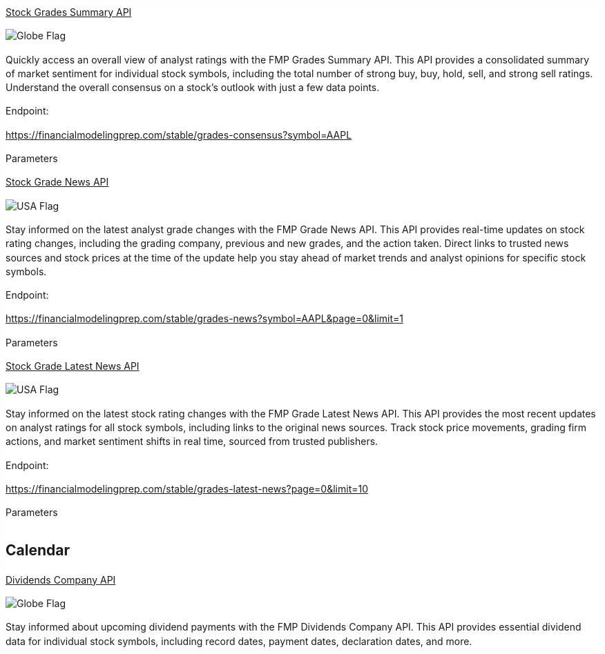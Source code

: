 [Stock Grades Summary API](https://site.financialmodelingprep.com/developer/docs/stable/grades-summary)

![Globe Flag](https://intelligence.financialmodelingprep.com/images/icons/globe_flag.png)

Quickly access an overall view of analyst ratings with the FMP Grades Summary API. This API provides a consolidated summary of market sentiment for individual stock symbols, including the total number of strong buy, buy, hold, sell, and strong sell ratings. Understand the overall consensus on a stock’s outlook with just a few data points.

Endpoint:

https://financialmodelingprep.com/stable/grades-consensus?symbol=AAPL

Parameters

[Stock Grade News API](https://site.financialmodelingprep.com/developer/docs/stable/grade-news)

![USA Flag](https://intelligence.financialmodelingprep.com/images/icons/usa_flag.png)

Stay informed on the latest analyst grade changes with the FMP Grade News API. This API provides real-time updates on stock rating changes, including the grading company, previous and new grades, and the action taken. Direct links to trusted news sources and stock prices at the time of the update help you stay ahead of market trends and analyst opinions for specific stock symbols.

Endpoint:

https://financialmodelingprep.com/stable/grades-news?symbol=AAPL&page=0&limit=1

Parameters

[Stock Grade Latest News API](https://site.financialmodelingprep.com/developer/docs/stable/grade-latest-news)

![USA Flag](https://intelligence.financialmodelingprep.com/images/icons/usa_flag.png)

Stay informed on the latest stock rating changes with the FMP Grade Latest News API. This API provides the most recent updates on analyst ratings for all stock symbols, including links to the original news sources. Track stock price movements, grading firm actions, and market sentiment shifts in real time, sourced from trusted publishers.

Endpoint:

https://financialmodelingprep.com/stable/grades-latest-news?page=0&limit=10

Parameters

## Calendar

[Dividends Company API](https://site.financialmodelingprep.com/developer/docs/stable/dividends-company)

![Globe Flag](https://intelligence.financialmodelingprep.com/images/icons/globe_flag.png)

Stay informed about upcoming dividend payments with the FMP Dividends Company API. This API provides essential dividend data for individual stock symbols, including record dates, payment dates, declaration dates, and more.
